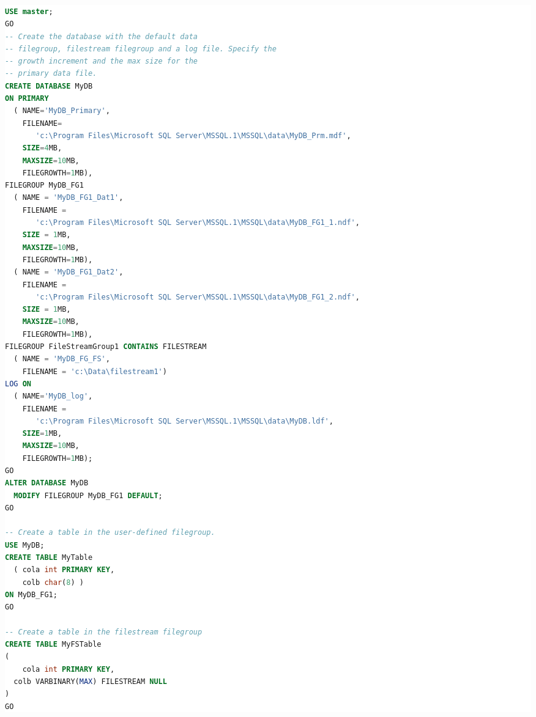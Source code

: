 ```sql
USE master;
GO
-- Create the database with the default data
-- filegroup, filestream filegroup and a log file. Specify the
-- growth increment and the max size for the
-- primary data file.
CREATE DATABASE MyDB
ON PRIMARY
  ( NAME='MyDB_Primary',
    FILENAME=
       'c:\Program Files\Microsoft SQL Server\MSSQL.1\MSSQL\data\MyDB_Prm.mdf',
    SIZE=4MB,
    MAXSIZE=10MB,
    FILEGROWTH=1MB),
FILEGROUP MyDB_FG1
  ( NAME = 'MyDB_FG1_Dat1',
    FILENAME =
       'c:\Program Files\Microsoft SQL Server\MSSQL.1\MSSQL\data\MyDB_FG1_1.ndf',
    SIZE = 1MB,
    MAXSIZE=10MB,
    FILEGROWTH=1MB),
  ( NAME = 'MyDB_FG1_Dat2',
    FILENAME =
       'c:\Program Files\Microsoft SQL Server\MSSQL.1\MSSQL\data\MyDB_FG1_2.ndf',
    SIZE = 1MB,
    MAXSIZE=10MB,
    FILEGROWTH=1MB),
FILEGROUP FileStreamGroup1 CONTAINS FILESTREAM
  ( NAME = 'MyDB_FG_FS',
    FILENAME = 'c:\Data\filestream1')
LOG ON
  ( NAME='MyDB_log',
    FILENAME =
       'c:\Program Files\Microsoft SQL Server\MSSQL.1\MSSQL\data\MyDB.ldf',
    SIZE=1MB,
    MAXSIZE=10MB,
    FILEGROWTH=1MB);
GO
ALTER DATABASE MyDB 
  MODIFY FILEGROUP MyDB_FG1 DEFAULT;
GO

-- Create a table in the user-defined filegroup.
USE MyDB;
CREATE TABLE MyTable
  ( cola int PRIMARY KEY,
    colb char(8) )
ON MyDB_FG1;
GO

-- Create a table in the filestream filegroup
CREATE TABLE MyFSTable
(
    cola int PRIMARY KEY,
  colb VARBINARY(MAX) FILESTREAM NULL
)
GO
```
